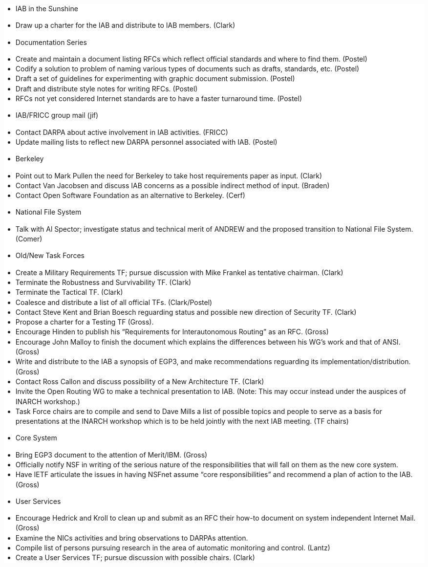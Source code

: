 + IAB in the Sunshine
- Draw up a charter for the IAB and distribute to IAB members. (Clark)

+ Documentation Series
- Create and maintain a document listing RFCs which reflect official standards and where to find them. (Postel)
- Codify a solution to problem of naming various types of documents such as drafts, standards, etc. (Postel)
- Draft a set of guidelines for experimenting with graphic document submission. (Postel)
- Draft and distribute style notes for writing RFCs. (Postel)
- RFCs not yet considered Internet standards are to have a faster turnaround time. (Postel)

+ IAB/FRICC group mail (jif)
- Contact DARPA about active involvement in IAB activities. (FRICC)
- Update mailing lists to reflect new DARPA personnel associated with IAB. (Postel)

+ Berkeley
- Point out to Mark Pullen the need for Berkeley to take host requirements paper as input. (Clark)
- Contact Van Jacobsen and discuss IAB concerns as a possible indirect method of input. (Braden)
- Contact Open Software Foundation as an alternative to Berkeley. (Cerf)

+ National File System
- Talk with Al Spector; investigate status and technical merit of ANDREW and the proposed transition to National File System. (Comer)

+ Old/New Task Forces
- Create a Military Requirements TF; pursue discussion with Mike Frankel as tentative chairman. (Clark)
- Terminate the Robustness and Survivability TF. (Clark)
- Terminate the Tactical TF. (Clark)
- Coalesce and distribute a list of all official TFs. (Clark/Postel)
- Contact Steve Kent and Brian Boesch reguarding status and possible new direction of Security TF. (Clark)
- Propose a charter for a Testing TF (Gross).
- Encourage Hinden to publish his “Requirements for Interautonomous Routing” as an RFC. (Gross)
- Encourage John Malloy to finish the document which explains the differences between his WG’s work and that of ANSI. (Gross)
- Write and distribute to the IAB a synopsis of EGP3, and make recommendations reguarding its implementation/distribution. (Gross)
- Contact Ross Callon and discuss possibility of a New Architecture TF. (Clark)
- Invite the Open Routing WG to make a technical presentation to IAB. (Note: This may occur instead under the auspices of INARCH workshop.)
- Task Force chairs are to compile and send to Dave Mills a list of possible topics and people to serve as a basis for presentations at the INARCH workshop which is to be held jointly with the next IAB meeting. (TF chairs)

+ Core System
- Bring EGP3 document to the attention of Merit/IBM. (Gross)
- Officially notify NSF in writing of the serious nature of the responsibilities that will fall on them as the new core system.
- Have IETF articulate the issues in having NSFnet assume “core responsibilities” and recommend a plan of action to the IAB. (Gross)

+ User Services
- Encourage Hedrick and Kroll to clean up and submit as an RFC their how-to document on system independent Internet Mail. (Gross)
- Examine the NICs activities and bring observations to DARPAs attention.
- Compile list of persons pursuing research in the area of automatic monitoring and control. (Lantz)
- Create a User Services TF; pursue discussion with possible chairs. (Clark)
